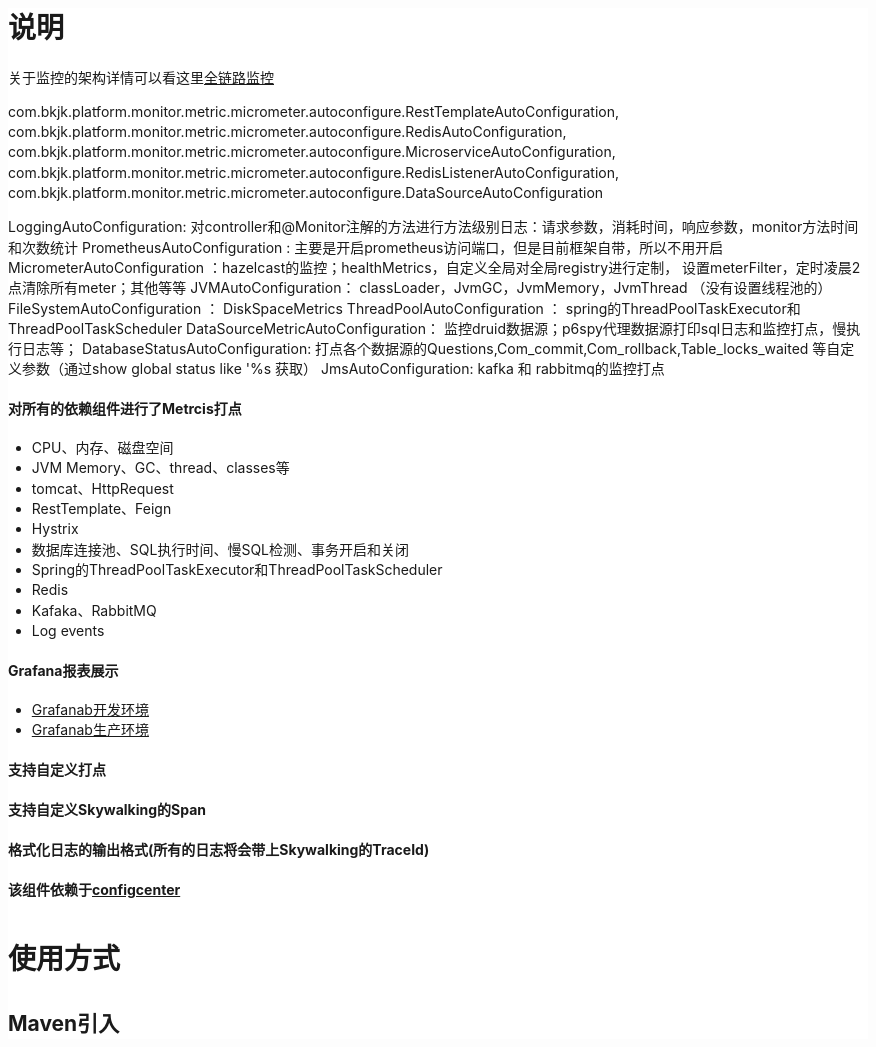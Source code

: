 # 说明

关于监控的架构详情可以看这里[全链路监控](https://confluence.bkjk-inc.com/pages/viewpage.action?pageId=20712091)





com.bkjk.platform.monitor.metric.micrometer.autoconfigure.RestTemplateAutoConfiguration,\
com.bkjk.platform.monitor.metric.micrometer.autoconfigure.RedisAutoConfiguration,\
com.bkjk.platform.monitor.metric.micrometer.autoconfigure.MicroserviceAutoConfiguration,\
com.bkjk.platform.monitor.metric.micrometer.autoconfigure.RedisListenerAutoConfiguration,\
com.bkjk.platform.monitor.metric.micrometer.autoconfigure.DataSourceAutoConfiguration

LoggingAutoConfiguration: 对controller和@Monitor注解的方法进行方法级别日志：请求参数，消耗时间，响应参数，monitor方法时间和次数统计
PrometheusAutoConfiguration : 主要是开启prometheus访问端口，但是目前框架自带，所以不用开启
MicrometerAutoConfiguration ：hazelcast的监控；healthMetrics，自定义全局对全局registry进行定制，
                                设置meterFilter，定时凌晨2点清除所有meter；其他等等
JVMAutoConfiguration： classLoader，JvmGC，JvmMemory，JvmThread （没有设置线程池的）
FileSystemAutoConfiguration ： DiskSpaceMetrics
ThreadPoolAutoConfiguration ： spring的ThreadPoolTaskExecutor和ThreadPoolTaskScheduler
DataSourceMetricAutoConfiguration： 监控druid数据源；p6spy代理数据源打印sql日志和监控打点，慢执行日志等；
DatabaseStatusAutoConfiguration: 打点各个数据源的Questions,Com_commit,Com_rollback,Table_locks_waited 等自定义参数（通过show global status like '%s 获取）
JmsAutoConfiguration: kafka 和 rabbitmq的监控打点
#### 对所有的依赖组件进行了Metrcis打点
* CPU、内存、磁盘空间
* JVM Memory、GC、thread、classes等
* tomcat、HttpRequest
* RestTemplate、Feign
* Hystrix
* 数据库连接池、SQL执行时间、慢SQL检测、事务开启和关闭
* Spring的ThreadPoolTaskExecutor和ThreadPoolTaskScheduler
* Redis
* Kafaka、RabbitMQ
* Log events
#### Grafana报表展示
* [Grafanab开发环境](https://grafana.dev.bkjk-inc.com/d/y44VRBLmk/overview?orgId=1)
* [Grafanab生产环境](https://grafana.ocean.bkjk-inc.com/d/y44VRBLmk/overview?orgId=1)
#### 支持自定义打点
#### 支持自定义Skywalking的Span
#### 格式化日志的输出格式(所有的日志将会带上Skywalking的TraceId)
#### 该组件依赖于[configcenter](https://confluence.bkjk-inc.com/pages/viewpage.action?pageId=25542101)

# 使用方式

## Maven引入
